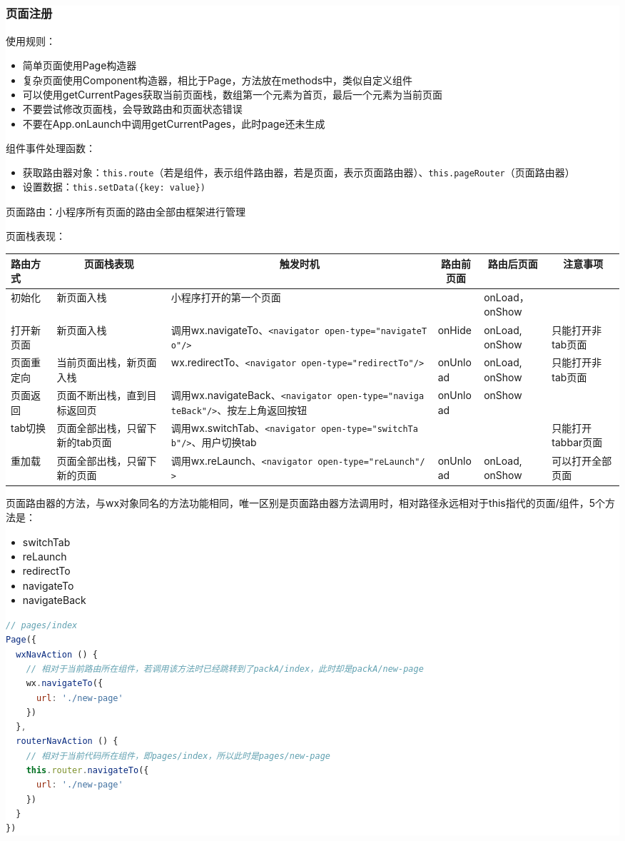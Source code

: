 ### 页面注册

使用规则：
- 简单页面使用Page构造器
- 复杂页面使用Component构造器，相比于Page，方法放在methods中，类似自定义组件
- 可以使用getCurrentPages获取当前页面栈，数组第一个元素为首页，最后一个元素为当前页面
- 不要尝试修改页面栈，会导致路由和页面状态错误
- 不要在App.onLaunch中调用getCurrentPages，此时page还未生成

组件事件处理函数：
- 获取路由器对象：`this.route`（若是组件，表示组件路由器，若是页面，表示页面路由器）、`this.pageRouter`（页面路由器）
- 设置数据：`this.setData({key: value})`

页面路由：小程序所有页面的路由全部由框架进行管理

页面栈表现：

路由方式|页面栈表现|触发时机|路由前页面|路由后页面|注意事项
:---|---|---|---|---|---
初始化|新页面入栈|小程序打开的第一个页面||onLoad，onShow
打开新页面|新页面入栈|调用wx.navigateTo、`<navigator open-type="navigateTo"/>`|onHide|onLoad, onShow|只能打开非tab页面
页面重定向|当前页面出栈，新页面入栈|wx.redirectTo、`<navigator open-type="redirectTo"/>`|onUnload|onLoad, onShow|只能打开非tab页面
页面返回|页面不断出栈，直到目标返回页|调用wx.navigateBack、`<navigator open-type="navigateBack"/>`、按左上角返回按钮|onUnload|onShow
tab切换|页面全部出栈，只留下新的tab页面|调用wx.switchTab、`<navigator open-type="switchTab"/>`、用户切换tab|||只能打开tabbar页面
重加载|页面全部出栈，只留下新的页面|调用wx.reLaunch、`<navigator open-type="reLaunch"/>`|onUnload|onLoad, onShow|可以打开全部页面

页面路由器的方法，与wx对象同名的方法功能相同，唯一区别是页面路由器方法调用时，相对路径永远相对于this指代的页面/组件，5个方法是：
- switchTab
- reLaunch
- redirectTo
- navigateTo
- navigateBack

```javascript
// pages/index
Page({
  wxNavAction () {
    // 相对于当前路由所在组件，若调用该方法时已经跳转到了packA/index，此时却是packA/new-page
    wx.navigateTo({
      url: './new-page'
    })
  },
  routerNavAction () {
    // 相对于当前代码所在组件，即pages/index，所以此时是pages/new-page
    this.router.navigateTo({
      url: './new-page'
    })
  }
})
```
